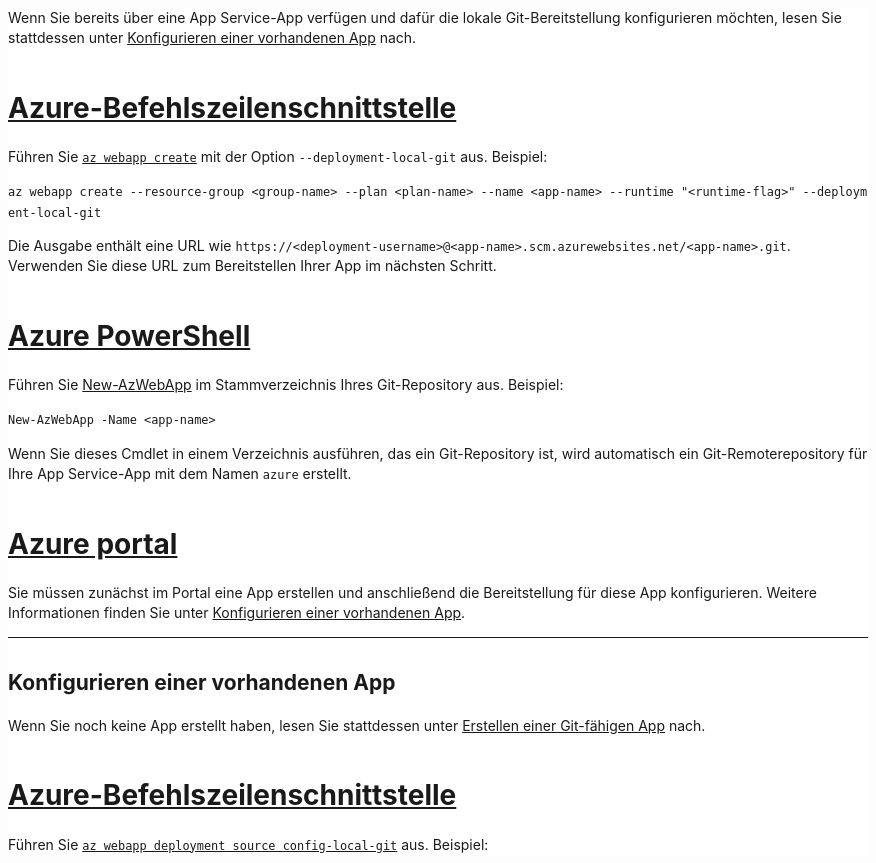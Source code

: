 Wenn Sie bereits über eine App Service-App verfügen und dafür die lokale Git-Bereitstellung konfigurieren möchten, lesen Sie stattdessen unter [Konfigurieren einer vorhandenen App](#configure-an-existing-app) nach.

# <a name="azure-cli"></a>[Azure-Befehlszeilenschnittstelle](#tab/cli)

Führen Sie [`az webapp create`](/cli/azure/webapp#az_webapp_create) mit der Option `--deployment-local-git` aus. Beispiel:

```azurecli-interactive
az webapp create --resource-group <group-name> --plan <plan-name> --name <app-name> --runtime "<runtime-flag>" --deployment-local-git
```

Die Ausgabe enthält eine URL wie `https://<deployment-username>@<app-name>.scm.azurewebsites.net/<app-name>.git`. Verwenden Sie diese URL zum Bereitstellen Ihrer App im nächsten Schritt.

# <a name="azure-powershell"></a>[Azure PowerShell](#tab/powershell)

Führen Sie [New-AzWebApp](/powershell/module/az.websites/new-azwebapp) im Stammverzeichnis Ihres Git-Repository aus. Beispiel:

```azurepowershell-interactive
New-AzWebApp -Name <app-name>
```

Wenn Sie dieses Cmdlet in einem Verzeichnis ausführen, das ein Git-Repository ist, wird automatisch ein Git-Remoterepository für Ihre App Service-App mit dem Namen `azure` erstellt.

# <a name="azure-portal"></a>[Azure portal](#tab/portal)

Sie müssen zunächst im Portal eine App erstellen und anschließend die Bereitstellung für diese App konfigurieren. Weitere Informationen finden Sie unter [Konfigurieren einer vorhandenen App](#configure-an-existing-app).

-----

## <a name="configure-an-existing-app"></a>Konfigurieren einer vorhandenen App

Wenn Sie noch keine App erstellt haben, lesen Sie stattdessen unter [Erstellen einer Git-fähigen App](#create-a-git-enabled-app) nach.

# <a name="azure-cli"></a>[Azure-Befehlszeilenschnittstelle](#tab/cli)

Führen Sie [`az webapp deployment source config-local-git`](/cli/azure/webapp/deployment/source#az_webapp_deployment_source_config_local_git) aus. Beispiel:
